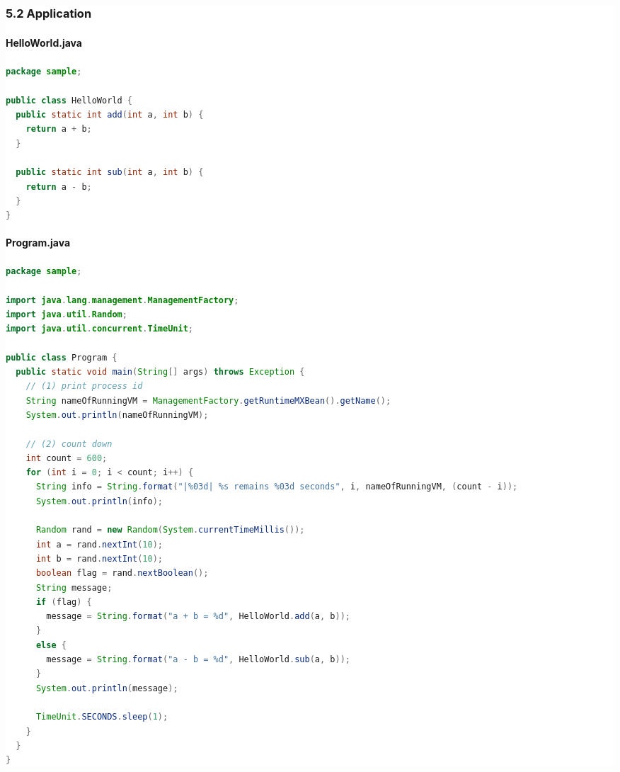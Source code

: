 ### 5.2 Application

#### HelloWorld.java

```java
package sample;

public class HelloWorld {
  public static int add(int a, int b) {
    return a + b;
  }

  public static int sub(int a, int b) {
    return a - b;
  }
}
```

#### Program.java

```java
package sample;

import java.lang.management.ManagementFactory;
import java.util.Random;
import java.util.concurrent.TimeUnit;

public class Program {
  public static void main(String[] args) throws Exception {
    // (1) print process id
    String nameOfRunningVM = ManagementFactory.getRuntimeMXBean().getName();
    System.out.println(nameOfRunningVM);

    // (2) count down
    int count = 600;
    for (int i = 0; i < count; i++) {
      String info = String.format("|%03d| %s remains %03d seconds", i, nameOfRunningVM, (count - i));
      System.out.println(info);

      Random rand = new Random(System.currentTimeMillis());
      int a = rand.nextInt(10);
      int b = rand.nextInt(10);
      boolean flag = rand.nextBoolean();
      String message;
      if (flag) {
        message = String.format("a + b = %d", HelloWorld.add(a, b));
      }
      else {
        message = String.format("a - b = %d", HelloWorld.sub(a, b));
      }
      System.out.println(message);

      TimeUnit.SECONDS.sleep(1);
    }
  }
}
```
